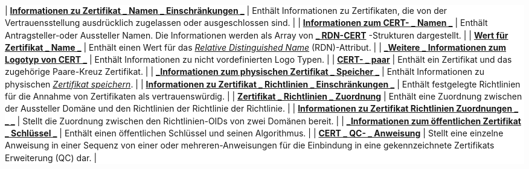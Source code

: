 | [**Informationen zu Zertifikat \_ Namen \_ Einschränkungen \_**](/windows/desktop/api/Wincrypt/ns-wincrypt-cert_name_constraints_info)              | Enthält Informationen zu Zertifikaten, die von der Vertrauensstellung ausdrücklich zugelassen oder ausgeschlossen sind.                                                                                                                                                                                                                                                                                                        |
| [**Informationen zum CERT- \_ Namen \_**](/windows/desktop/api/Wincrypt/ns-wincrypt-cert_name_info)                                       | Enthält Antragsteller-oder Aussteller Namen. Die Informationen werden als Array von [**\_ RDN-CERT**](/windows/desktop/api/Wincrypt/ns-wincrypt-cert_rdn) -Strukturen dargestellt.                                                                                                                                                                                                                                                                              |
| [**Wert für Zertifikat \_ Name \_**](/windows/desktop/api/Wincrypt/ns-wincrypt-cert_name_value)                                     | Enthält einen Wert für das [*Relative Distinguished Name*](../secgloss/r-gly.md) (RDN)-Attribut.                                                                                                                                                                                                                                  |
| [**\_Weitere \_ Informationen zum Logotyp von CERT \_**](/windows/desktop/api/Wincrypt/ns-wincrypt-cert_other_logotype_info)                  | Enthält Informationen zu nicht vordefinierten Logo Typen.                                                                                                                                                                                                                                                                                                                                         |
| [**CERT- \_ paar**](/windows/desktop/api/Wincrypt/ns-wincrypt-cert_pair)                                                  | Enthält ein Zertifikat und das zugehörige Paare-Kreuz Zertifikat.                                                                                                                                                                                                                                                                                                                                                 |
| [**\_Informationen zum physischen Zertifikat \_ Speicher \_**](/windows/desktop/api/Wincrypt/ns-wincrypt-cert_physical_store_info)                  | Enthält Informationen zu physischen [*Zertifikat speichern*](../secgloss/c-gly.md).                                                                                                                                                                                                                                                               |
| [**Informationen zu Zertifikat \_ Richtlinien \_ Einschränkungen \_**](/windows/desktop/api/Wincrypt/ns-wincrypt-cert_policy_constraints_info)          | Enthält festgelegte Richtlinien für die Annahme von Zertifikaten als vertrauenswürdig.                                                                                                                                                                                                                                                                                                                                   |
| [**Zertifikat \_ Richtlinien \_ Zuordnung**](/windows/desktop/api/Wincrypt/ns-wincrypt-cert_policy_mapping)                             | Enthält eine Zuordnung zwischen der Aussteller Domäne und den Richtlinien der Richtlinie der Richtlinie.                                                                                                                                                                                                                                                                                                                               |
| [**Informationen zu Zertifikat Richtlinien Zuordnungen \_ \_ \_**](/windows/desktop/api/Wincrypt/ns-wincrypt-cert_policy_mappings_info)                | Stellt die Zuordnung zwischen den Richtlinien-OIDs von zwei Domänen bereit.                                                                                                                                                                                                                                                                                                                                               |
| [**\_Informationen zum öffentlichen Zertifikat \_ Schlüssel \_**](/windows/desktop/api/Wincrypt/ns-wincrypt-cert_public_key_info)                          | Enthält einen öffentlichen Schlüssel und seinen Algorithmus.                                                                                                                                                                                                                                                                                                                                                               |
| [**CERT \_ QC- \_ Anweisung**](/windows/desktop/api/Wincrypt/ns-wincrypt-cert_qc_statement)                                 | Stellt eine einzelne Anweisung in einer Sequenz von einer oder mehreren-Anweisungen für die Einbindung in eine gekennzeichnete Zertifikats Erweiterung (QC) dar.                                                                                                                                                                                                                                                              |